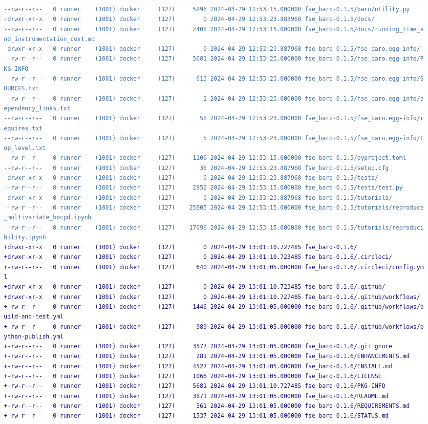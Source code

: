 ```diff
--rw-r--r--   0 runner    (1001) docker     (127)     5896 2024-04-29 12:53:15.000000 fse_baro-0.1.5/baro/utility.py
-drwxr-xr-x   0 runner    (1001) docker     (127)        0 2024-04-29 12:53:23.883968 fse_baro-0.1.5/docs/
--rw-r--r--   0 runner    (1001) docker     (127)     2408 2024-04-29 12:53:15.000000 fse_baro-0.1.5/docs/running_time_and_instrumentation_cost.md
-drwxr-xr-x   0 runner    (1001) docker     (127)        0 2024-04-29 12:53:23.887968 fse_baro-0.1.5/fse_baro.egg-info/
--rw-r--r--   0 runner    (1001) docker     (127)     5681 2024-04-29 12:53:23.000000 fse_baro-0.1.5/fse_baro.egg-info/PKG-INFO
--rw-r--r--   0 runner    (1001) docker     (127)      613 2024-04-29 12:53:23.000000 fse_baro-0.1.5/fse_baro.egg-info/SOURCES.txt
--rw-r--r--   0 runner    (1001) docker     (127)        1 2024-04-29 12:53:23.000000 fse_baro-0.1.5/fse_baro.egg-info/dependency_links.txt
--rw-r--r--   0 runner    (1001) docker     (127)       58 2024-04-29 12:53:23.000000 fse_baro-0.1.5/fse_baro.egg-info/requires.txt
--rw-r--r--   0 runner    (1001) docker     (127)        5 2024-04-29 12:53:23.000000 fse_baro-0.1.5/fse_baro.egg-info/top_level.txt
--rw-r--r--   0 runner    (1001) docker     (127)     1106 2024-04-29 12:53:15.000000 fse_baro-0.1.5/pyproject.toml
--rw-r--r--   0 runner    (1001) docker     (127)       38 2024-04-29 12:53:23.887968 fse_baro-0.1.5/setup.cfg
-drwxr-xr-x   0 runner    (1001) docker     (127)        0 2024-04-29 12:53:23.887968 fse_baro-0.1.5/tests/
--rw-r--r--   0 runner    (1001) docker     (127)     2852 2024-04-29 12:53:15.000000 fse_baro-0.1.5/tests/test.py
-drwxr-xr-x   0 runner    (1001) docker     (127)        0 2024-04-29 12:53:23.887968 fse_baro-0.1.5/tutorials/
--rw-r--r--   0 runner    (1001) docker     (127)    25905 2024-04-29 12:53:15.000000 fse_baro-0.1.5/tutorials/reproduce_multivariate_bocpd.ipynb
--rw-r--r--   0 runner    (1001) docker     (127)    17096 2024-04-29 12:53:15.000000 fse_baro-0.1.5/tutorials/reproducibility.ipynb
+drwxr-xr-x   0 runner    (1001) docker     (127)        0 2024-04-29 13:01:10.727485 fse_baro-0.1.6/
+drwxr-xr-x   0 runner    (1001) docker     (127)        0 2024-04-29 13:01:10.723485 fse_baro-0.1.6/.circleci/
+-rw-r--r--   0 runner    (1001) docker     (127)      640 2024-04-29 13:01:05.000000 fse_baro-0.1.6/.circleci/config.yml
+drwxr-xr-x   0 runner    (1001) docker     (127)        0 2024-04-29 13:01:10.723485 fse_baro-0.1.6/.github/
+drwxr-xr-x   0 runner    (1001) docker     (127)        0 2024-04-29 13:01:10.727485 fse_baro-0.1.6/.github/workflows/
+-rw-r--r--   0 runner    (1001) docker     (127)     1446 2024-04-29 13:01:05.000000 fse_baro-0.1.6/.github/workflows/build-and-test.yml
+-rw-r--r--   0 runner    (1001) docker     (127)      989 2024-04-29 13:01:05.000000 fse_baro-0.1.6/.github/workflows/python-publish.yml
+-rw-r--r--   0 runner    (1001) docker     (127)     3577 2024-04-29 13:01:05.000000 fse_baro-0.1.6/.gitignore
+-rw-r--r--   0 runner    (1001) docker     (127)      281 2024-04-29 13:01:05.000000 fse_baro-0.1.6/ENHANCEMENTS.md
+-rw-r--r--   0 runner    (1001) docker     (127)     4527 2024-04-29 13:01:05.000000 fse_baro-0.1.6/INSTALL.md
+-rw-r--r--   0 runner    (1001) docker     (127)     1066 2024-04-29 13:01:05.000000 fse_baro-0.1.6/LICENSE
+-rw-r--r--   0 runner    (1001) docker     (127)     5681 2024-04-29 13:01:10.727485 fse_baro-0.1.6/PKG-INFO
+-rw-r--r--   0 runner    (1001) docker     (127)     3871 2024-04-29 13:01:05.000000 fse_baro-0.1.6/README.md
+-rw-r--r--   0 runner    (1001) docker     (127)      561 2024-04-29 13:01:05.000000 fse_baro-0.1.6/REQUIREMENTS.md
+-rw-r--r--   0 runner    (1001) docker     (127)     1537 2024-04-29 13:01:05.000000 fse_baro-0.1.6/STATUS.md
```